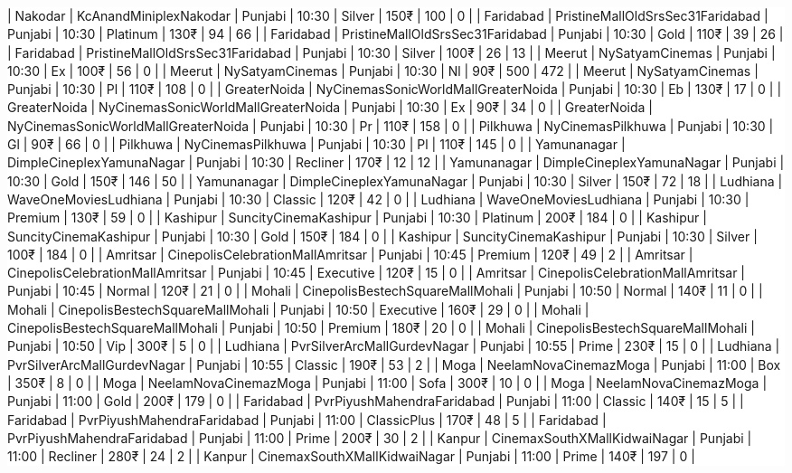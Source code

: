| Nakodar        | KcAnandMiniplexNakodar                 | Punjabi  | 10:30 | Silver           |  150₹ |      100 |      0 |
| Faridabad      | PristineMallOldSrsSec31Faridabad       | Punjabi  | 10:30 | Platinum         |  130₹ |       94 |     66 |
| Faridabad      | PristineMallOldSrsSec31Faridabad       | Punjabi  | 10:30 | Gold             |  110₹ |       39 |     26 |
| Faridabad      | PristineMallOldSrsSec31Faridabad       | Punjabi  | 10:30 | Silver           |  100₹ |       26 |     13 |
| Meerut         | NySatyamCinemas                        | Punjabi  | 10:30 | Ex               |  100₹ |       56 |      0 |
| Meerut         | NySatyamCinemas                        | Punjabi  | 10:30 | Nl               |   90₹ |      500 |    472 |
| Meerut         | NySatyamCinemas                        | Punjabi  | 10:30 | Pl               |  110₹ |      108 |      0 |
| GreaterNoida   | NyCinemasSonicWorldMallGreaterNoida    | Punjabi  | 10:30 | Eb               |  130₹ |       17 |      0 |
| GreaterNoida   | NyCinemasSonicWorldMallGreaterNoida    | Punjabi  | 10:30 | Ex               |   90₹ |       34 |      0 |
| GreaterNoida   | NyCinemasSonicWorldMallGreaterNoida    | Punjabi  | 10:30 | Pr               |  110₹ |      158 |      0 |
| Pilkhuwa       | NyCinemasPilkhuwa                      | Punjabi  | 10:30 | Gl               |   90₹ |       66 |      0 |
| Pilkhuwa       | NyCinemasPilkhuwa                      | Punjabi  | 10:30 | Pl               |  110₹ |      145 |      0 |
| Yamunanagar    | DimpleCineplexYamunaNagar              | Punjabi  | 10:30 | Recliner         |  170₹ |       12 |     12 |
| Yamunanagar    | DimpleCineplexYamunaNagar              | Punjabi  | 10:30 | Gold             |  150₹ |      146 |     50 |
| Yamunanagar    | DimpleCineplexYamunaNagar              | Punjabi  | 10:30 | Silver           |  150₹ |       72 |     18 |
| Ludhiana       | WaveOneMoviesLudhiana                  | Punjabi  | 10:30 | Classic          |  120₹ |       42 |      0 |
| Ludhiana       | WaveOneMoviesLudhiana                  | Punjabi  | 10:30 | Premium          |  130₹ |       59 |      0 |
| Kashipur       | SuncityCinemaKashipur                  | Punjabi  | 10:30 | Platinum         |  200₹ |      184 |      0 |
| Kashipur       | SuncityCinemaKashipur                  | Punjabi  | 10:30 | Gold             |  150₹ |      184 |      0 |
| Kashipur       | SuncityCinemaKashipur                  | Punjabi  | 10:30 | Silver           |  100₹ |      184 |      0 |
| Amritsar       | CinepolisCelebrationMallAmritsar       | Punjabi  | 10:45 | Premium          |  120₹ |       49 |      2 |
| Amritsar       | CinepolisCelebrationMallAmritsar       | Punjabi  | 10:45 | Executive        |  120₹ |       15 |      0 |
| Amritsar       | CinepolisCelebrationMallAmritsar       | Punjabi  | 10:45 | Normal           |  120₹ |       21 |      0 |
| Mohali         | CinepolisBestechSquareMallMohali       | Punjabi  | 10:50 | Normal           |  140₹ |       11 |      0 |
| Mohali         | CinepolisBestechSquareMallMohali       | Punjabi  | 10:50 | Executive        |  160₹ |       29 |      0 |
| Mohali         | CinepolisBestechSquareMallMohali       | Punjabi  | 10:50 | Premium          |  180₹ |       20 |      0 |
| Mohali         | CinepolisBestechSquareMallMohali       | Punjabi  | 10:50 | Vip              |  300₹ |        5 |      0 |
| Ludhiana       | PvrSilverArcMallGurdevNagar            | Punjabi  | 10:55 | Prime            |  230₹ |       15 |      0 |
| Ludhiana       | PvrSilverArcMallGurdevNagar            | Punjabi  | 10:55 | Classic          |  190₹ |       53 |      2 |
| Moga           | NeelamNovaCinemazMoga                  | Punjabi  | 11:00 | Box              |  350₹ |        8 |      0 |
| Moga           | NeelamNovaCinemazMoga                  | Punjabi  | 11:00 | Sofa             |  300₹ |       10 |      0 |
| Moga           | NeelamNovaCinemazMoga                  | Punjabi  | 11:00 | Gold             |  200₹ |      179 |      0 |
| Faridabad      | PvrPiyushMahendraFaridabad             | Punjabi  | 11:00 | Classic          |  140₹ |       15 |      5 |
| Faridabad      | PvrPiyushMahendraFaridabad             | Punjabi  | 11:00 | ClassicPlus      |  170₹ |       48 |      5 |
| Faridabad      | PvrPiyushMahendraFaridabad             | Punjabi  | 11:00 | Prime            |  200₹ |       30 |      2 |
| Kanpur         | CinemaxSouthXMallKidwaiNagar           | Punjabi  | 11:00 | Recliner         |  280₹ |       24 |      2 |
| Kanpur         | CinemaxSouthXMallKidwaiNagar           | Punjabi  | 11:00 | Prime            |  140₹ |      197 |      0 |